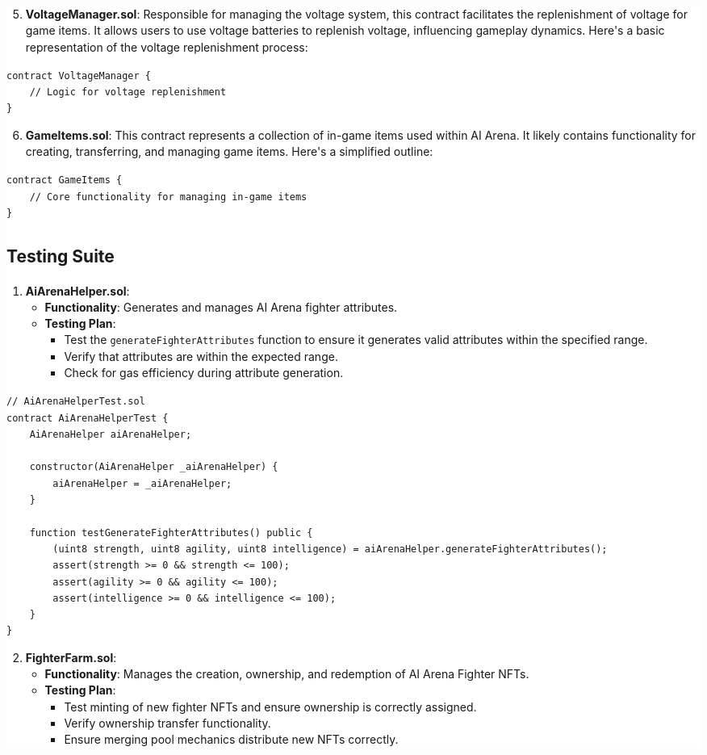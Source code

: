 5. **VoltageManager.sol**: Responsible for managing the voltage system, this contract facilitates the replenishment of voltage for game items. It allows users to use voltage batteries to replenish voltage, influencing gameplay dynamics. Here's a basic representation of the voltage replenishment process:

```solidity
contract VoltageManager {
    // Logic for voltage replenishment
}
```

6. **GameItems.sol**: This contract represents a collection of in-game items used within AI Arena. It likely contains functionality for creating, transferring, and managing game items. Here's a simplified outline:

```solidity
contract GameItems {
    // Core functionality for managing in-game items
}
```

## **Testing Suite** ##
1. **AiArenaHelper.sol**:
   - **Functionality**: Generates and manages AI Arena fighter attributes.
   - **Testing Plan**:
     - Test the `generateFighterAttributes` function to ensure it generates valid attributes within the specified range.
     - Verify that attributes are within the expected range.
     - Check for gas efficiency during attribute generation.

```solidity
// AiArenaHelperTest.sol
contract AiArenaHelperTest {
    AiArenaHelper aiArenaHelper;

    constructor(AiArenaHelper _aiArenaHelper) {
        aiArenaHelper = _aiArenaHelper;
    }

    function testGenerateFighterAttributes() public {
        (uint8 strength, uint8 agility, uint8 intelligence) = aiArenaHelper.generateFighterAttributes();
        assert(strength >= 0 && strength <= 100);
        assert(agility >= 0 && agility <= 100);
        assert(intelligence >= 0 && intelligence <= 100);
    }
}
```

2. **FighterFarm.sol**:
   - **Functionality**: Manages the creation, ownership, and redemption of AI Arena Fighter NFTs.
   - **Testing Plan**:
     - Test minting of new fighter NFTs and ensure ownership is correctly assigned.
     - Verify ownership transfer functionality.
     - Ensure merging pool mechanics distribute new NFTs correctly.
